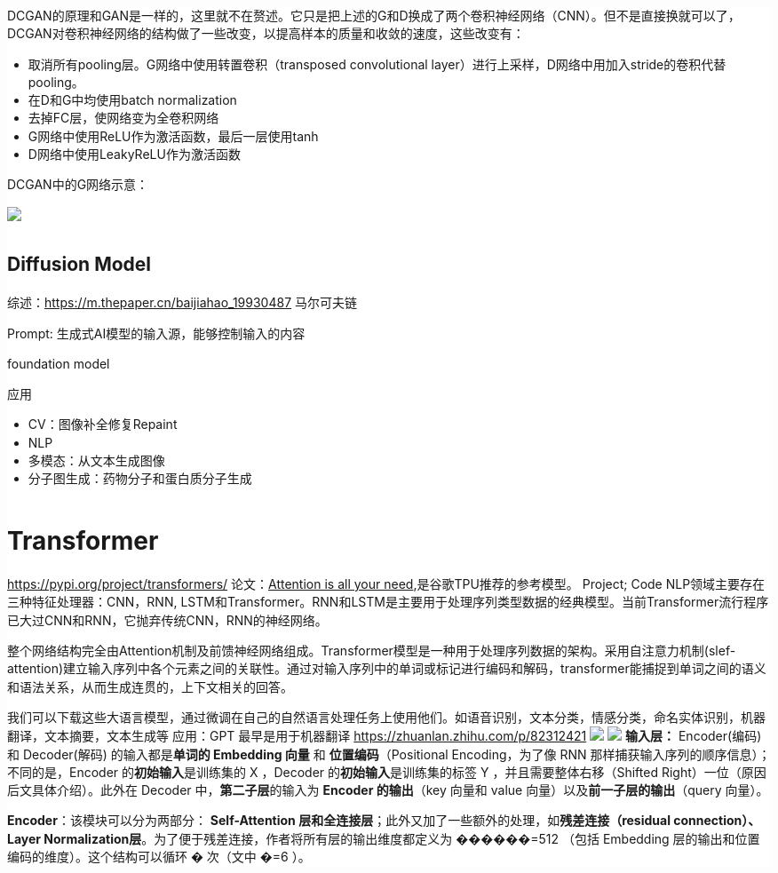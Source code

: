 DCGAN的原理和GAN是一样的，这里就不在赘述。它只是把上述的G和D换成了两个卷积神经网络（CNN）。但不是直接换就可以了，DCGAN对卷积神经网络的结构做了一些改变，以提高样本的质量和收敛的速度，这些改变有：
- 取消所有pooling层。G网络中使用转置卷积（transposed convolutional layer）进行上采样，D网络中用加入stride的卷积代替pooling。
- 在D和G中均使用batch normalization
- 去掉FC层，使网络变为全卷积网络
- G网络中使用ReLU作为激活函数，最后一层使用tanh
- D网络中使用LeakyReLU作为激活函数

DCGAN中的G网络示意：

![](https://pic2.zhimg.com/80/v2-1c06594f38b896e8d15154592bae0309_1440w.webp)

## Diffusion Model
综述：https://m.thepaper.cn/baijiahao_19930487
马尔可夫链


Prompt: 生成式AI模型的输入源，能够控制输入的内容

foundation model

应用
* CV：图像补全修复Repaint
* NLP
* 多模态：从文本生成图像
* 分子图生成：药物分子和蛋白质分子生成





# Transformer
https://pypi.org/project/transformers/
论文：[Attention is all your need](https://arxiv.org/abs/1706.03762),是谷歌TPU推荐的参考模型。
Project; Code
NLP领域主要存在三种特征处理器：CNN，RNN, LSTM和Transformer。RNN和LSTM是主要用于处理序列类型数据的经典模型。当前Transformer流行程序已大过CNN和RNN，它抛弃传统CNN，RNN的神经网络。

整个网络结构完全由Attention机制及前馈神经网络组成。Transformer模型是一种用于处理序列数据的架构。采用自注意力机制(slef-attention)建立输入序列中各个元素之间的关联性。通过对输入序列中的单词或标记进行编码和解码，transformer能捕捉到单词之间的语义和语法关系，从而生成连贯的，上下文相关的回答。

我们可以下载这些大语言模型，通过微调在自己的自然语言处理任务上使用他们。如语音识别，文本分类，情感分类，命名实体识别，机器翻译，文本摘要，文本生成等
应用：GPT
最早是用于机器翻译
https://zhuanlan.zhihu.com/p/82312421
![](image/Transformer模型架构.png)
![](https://pic3.zhimg.com/80/v2-24f6ff6ca0b79a5a6adc5bfd083be8a2_1440w.webp)
**输入层：** Encoder(编码) 和 Decoder(解码) 的输入都是**单词的 Embedding 向量** 和 **位置编码**（Positional Encoding，为了像 RNN 那样捕获输入序列的顺序信息）；不同的是，Encoder 的**初始输入**是训练集的 X ，Decoder 的**初始输入**是训练集的标签 Y ，并且需要整体右移（Shifted Right）一位（原因后文具体介绍）。此外在 Decoder 中，**第二子层**的输入为 **Encoder 的输出**（key 向量和 value 向量）以及**前一子层的输出**（query 向量）。

**Encoder**：该模块可以分为两部分： **Self-Attention 层和全连接层**；此外又加了一些额外的处理，如**残差连接（residual connection）、Layer Normalization层**。为了便于残差连接，作者将所有层的输出维度都定义为 ������=512 （包括 Embedding 层的输出和位置编码的维度）。这个结构可以循环 � 次（文中 �=6 ）。

